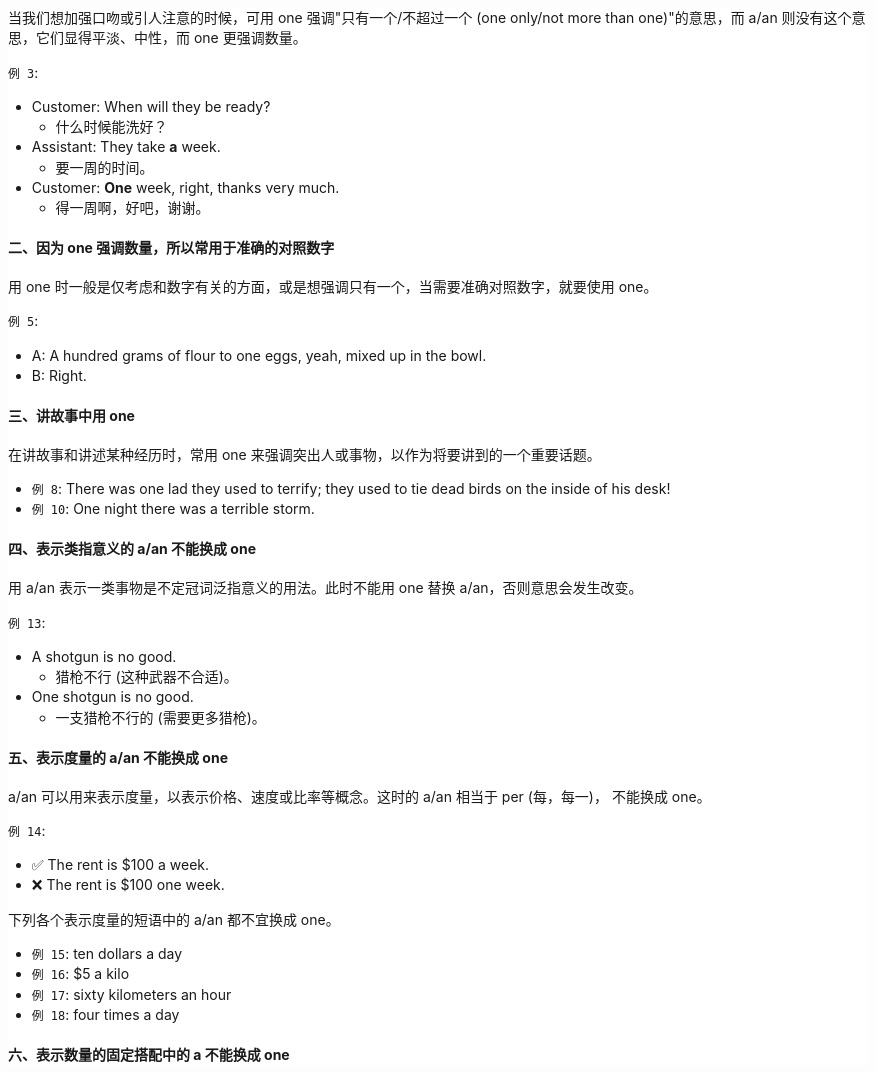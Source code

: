 当我们想加强口吻或引人注意的时候，可用 one 强调"只有一个/不超过一个 (one only/not more
than one)"的意思，而 a/an 则没有这个意思，它们显得平淡、中性，而 one 更强调数量。

`例 3`:

- Customer: When will they be ready?
  - 什么时候能洗好？
- Assistant: They take **a** week.
  - 要一周的时间。
- Customer: **One** week, right, thanks very much.
  - 得一周啊，好吧，谢谢。

#### 二、因为 one 强调数量，所以常用于准确的对照数字

用 one 时一般是仅考虑和数字有关的方面，或是想强调只有一个，当需要准确对照数字，就要使用 one。

`例 5`:

- A: A hundred grams of flour to one eggs, yeah, mixed up in the bowl.
- B: Right.

#### 三、讲故事中用 one

在讲故事和讲述某种经历时，常用 one 来强调突出人或事物，以作为将要讲到的一个重要话题。

- `例 8`: There was one lad they used to terrify; they used to tie dead birds on
  the inside of his desk!
- `例 10`: One night there was a terrible storm.

#### 四、表示类指意义的 a/an 不能换成 one

用 a/an 表示一类事物是不定冠词泛指意义的用法。此时不能用 one 替换 a/an，否则意思会发生改变。

`例 13`:

- A shotgun is no good.
  - 猎枪不行 (这种武器不合适)。
- One shotgun is no good.
  - 一支猎枪不行的 (需要更多猎枪)。

#### 五、表示度量的 a/an 不能换成 one

a/an 可以用来表示度量，以表示价格、速度或比率等概念。这时的 a/an 相当于 per (每，每一)，
不能换成 one。

`例 14`:

- ✅ The rent is $100 a week.
- ❌ The rent is $100 one week.

下列各个表示度量的短语中的 a/an 都不宜换成 one。

- `例 15`: ten dollars a day
- `例 16`: $5 a kilo
- `例 17`: sixty kilometers an hour
- `例 18`: four times a day

#### 六、表示数量的固定搭配中的 a 不能换成 one

